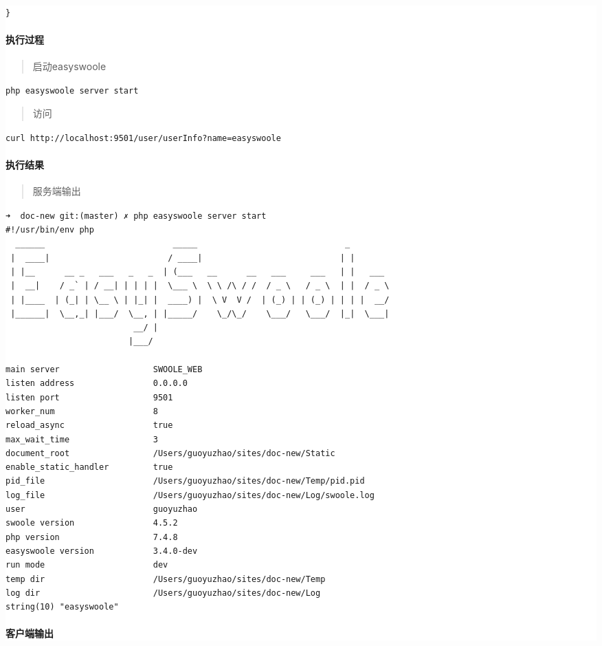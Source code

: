 ````php
}

````

#### 执行过程

> 启动easyswoole

````
php easyswoole server start
````

> 访问

````
curl http://localhost:9501/user/userInfo?name=easyswoole
````

#### 执行结果

> 服务端输出

````
➜  doc-new git:(master) ✗ php easyswoole server start
#!/usr/bin/env php
  ______                          _____                              _
 |  ____|                        / ____|                            | |
 | |__      __ _   ___   _   _  | (___   __      __   ___     ___   | |   ___
 |  __|    / _` | / __| | | | |  \___ \  \ \ /\ / /  / _ \   / _ \  | |  / _ \
 | |____  | (_| | \__ \ | |_| |  ____) |  \ V  V /  | (_) | | (_) | | | |  __/
 |______|  \__,_| |___/  \__, | |_____/    \_/\_/    \___/   \___/  |_|  \___|
                          __/ |
                         |___/

main server                   SWOOLE_WEB
listen address                0.0.0.0
listen port                   9501
worker_num                    8
reload_async                  true
max_wait_time                 3
document_root                 /Users/guoyuzhao/sites/doc-new/Static
enable_static_handler         true
pid_file                      /Users/guoyuzhao/sites/doc-new/Temp/pid.pid
log_file                      /Users/guoyuzhao/sites/doc-new/Log/swoole.log
user                          guoyuzhao
swoole version                4.5.2
php version                   7.4.8
easyswoole version            3.4.0-dev
run mode                      dev
temp dir                      /Users/guoyuzhao/sites/doc-new/Temp
log dir                       /Users/guoyuzhao/sites/doc-new/Log
string(10) "easyswoole"
````

#### 客户端输出
